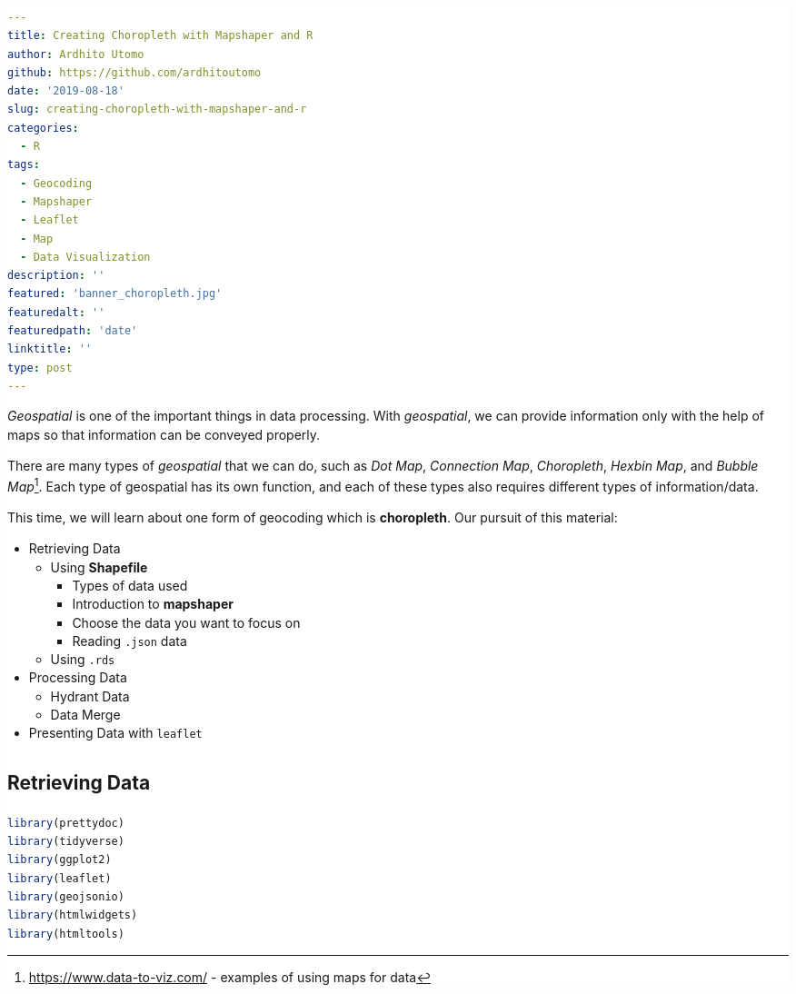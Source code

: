 ```yaml
---
title: Creating Choropleth with Mapshaper and R
author: Ardhito Utomo
github: https://github.com/ardhitoutomo
date: '2019-08-18'
slug: creating-choropleth-with-mapshaper-and-r
categories:
  - R
tags:
  - Geocoding
  - Mapshaper
  - Leaflet
  - Map
  - Data Visualization
description: ''
featured: 'banner_choropleth.jpg'
featuredalt: ''
featuredpath: 'date'
linktitle: ''
type: post
---
```





*Geospatial* is one of the important things in data processing. With *geospatial*, we can provide information only with the help of maps so that information can be conveyed properly.

There are many types of *geospatial* that we can do, such as *Dot Map*, *Connection Map*, *Choropleth*, *Hexbin Map*, and *Bubble Map*[^note_1]. Each type of geospatial has its own function, and each of these types also requires different types of information/data.

This time, we will learn about one form of geocoding which is **choropleth**. Our pursuit of this material:

* Retrieving Data
  + Using **Shapefile**
    - Types of data used
    - Introduction to **mapshaper**
    - Choose the data you want to focus on
    - Reading `.json` data
  + Using `.rds`
* Processing Data
  + Hydrant Data
  + Data Merge
* Presenting Data with `leaflet`

## Retrieving Data


```r
library(prettydoc)
library(tidyverse)
library(ggplot2)
library(leaflet)
library(geojsonio)
library(htmlwidgets)
library(htmltools)
```


[^note_1]: https://www.data-to-viz.com/ - examples of using maps for data
[^note_2]: http://webhelp.esri.com/arcgisdesktop/9.3/index.cfm?TopicName=Shapefile_file_extensions - Information about extensions from shapefiles
[^note_3]: If the data we read has a meeting point, we can simplify it before we extract them to avoid things that are not desirable. This can be done by `simplify` at the top right. To see information for each point, please check the `?` Section.
[^note_4]: https://stackoverflow.com/questions/14740705/difference-between-geojson-and-topojson - Differences between GeoJSON and TopoJSON
[^note_5]: http://strimas.com/r/tidy-sf/ - `sf` replaces `sp` to handle spatial objects, and is formed to complement `tidyverse`